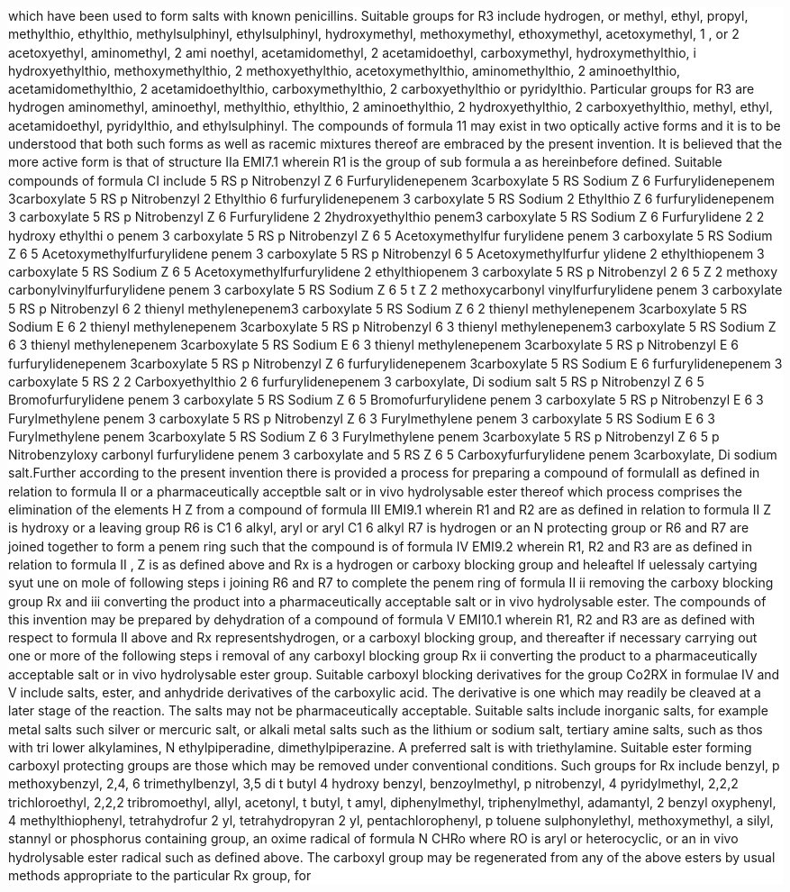 which have been used to form salts with known penicillins. Suitable groups for R3 include hydrogen, or methyl, ethyl, propyl, methylthio, ethylthio, methylsulphinyl, ethylsulphinyl, hydroxymethyl, methoxymethyl, ethoxymethyl, acetoxymethyl, 1 , or 2 acetoxyethyl, aminomethyl, 2 ami noethyl, acetamidomethyl, 2 acetamidoethyl, carboxymethyl, hydroxymethylthio, i hydroxyethylthio, methoxymethylthio, 2 methoxyethylthio, acetoxymethylthio, aminomethylthio, 2 aminoethylthio, acetamidomethylthio, 2 acetamidoethylthio, carboxymethylthio, 2 carboxyethylthio or pyridylthio. Particular groups for R3 are hydrogen aminomethyl, aminoethyl, methylthio, ethylthio, 2 aminoethylthio, 2 hydroxyethylthio, 2 carboxyethylthio, methyl, ethyl, acetamidoethyl, pyridylthio, and ethylsulphinyl. The compounds of formula 11 may exist in two optically active forms and it is to be understood that both such forms as well as racemic mixtures thereof are embraced by the present invention. It is believed that the more active form is that of structure IIa EMI7.1 wherein R1 is the group of sub formula a as hereinbefore defined. Suitable compounds of formula CI include 5 RS p Nitrobenzyl Z 6 Furfurylidenepenem 3carboxylate 5 RS Sodium Z 6 Furfurylidenepenem 3carboxylate 5 RS p Nitrobenzyl 2 Ethylthio 6 furfurylidenepenem 3 carboxylate 5 RS Sodium 2 Ethylthio Z 6 furfurylidenepenem 3 carboxylate 5 RS p Nitrobenzyl Z 6 Furfurylidene 2 2hydroxyethylthio penem3 carboxylate 5 RS Sodium Z 6 Furfurylidene 2 2 hydroxy ethylthi o penem 3 carboxylate 5 RS p Nitrobenzyl Z 6 5 Acetoxymethylfur furylidene penem 3 carboxylate 5 RS Sodium Z 6 5 Acetoxymethylfurfurylidene penem 3 carboxylate 5 RS p Nitrobenzyl 6 5 Acetoxymethylfurfur ylidene 2 ethylthiopenem 3 carboxylate 5 RS Sodium Z 6 5 Acetoxymethylfurfurylidene 2 ethylthiopenem 3 carboxylate 5 RS p Nitrobenzyl 2 6 5 Z 2 methoxy carbonylvinylfurfurylidene penem 3 carboxylate 5 RS Sodium Z 6 5 t Z 2 methoxycarbonyl vinylfurfurylidene penem 3 carboxylate 5 RS p Nitrobenzyl 6 2 thienyl methylenepenem3 carboxylate 5 RS Sodium Z 6 2 thienyl methylenepenem 3carboxylate 5 RS Sodium E 6 2 thienyl methylenepenem 3carboxylate 5 RS p Nitrobenzyl 6 3 thienyl methylenepenem3 carboxylate 5 RS Sodium Z 6 3 thienyl methylenepenem 3carboxylate 5 RS Sodium E 6 3 thienyl methylenepenem 3carboxylate 5 RS p Nitrobenzyl E 6 furfurylidenepenem 3carboxylate 5 RS p Nitrobenzyl Z 6 furfurylidenepenem 3carboxylate 5 RS Sodium E 6 furfurylidenepenem 3 carboxylate 5 RS 2 2 Carboxyethylthio 2 6 furfurylidenepenem 3 carboxylate, Di sodium salt 5 RS p Nitrobenzyl Z 6 5 Bromofurfurylidene penem 3 carboxylate 5 RS Sodium Z 6 5 Bromofurfurylidene penem 3 carboxylate 5 RS p Nitrobenzyl E 6 3 Furylmethylene penem 3 carboxylate 5 RS p Nitrobenzyl Z 6 3 Furylmethylene penem 3 carboxylate 5 RS Sodium E 6 3 Furylmethylene penem 3carboxylate 5 RS Sodium Z 6 3 Furylmethylene penem 3carboxylate 5 RS p Nitrobenzyl Z 6 5 p Nitrobenzyloxy carbonyl furfurylidene penem 3 carboxylate and 5 RS Z 6 5 Carboxyfurfurylidene penem 3carboxylate, Di sodium salt.Further according to the present invention there is provided a process for preparing a compound of formulaII as defined in relation to formula II or a pharmaceutically acceptble salt or in vivo hydrolysable ester thereof which process comprises the elimination of the elements H Z from a compound of formula III EMI9.1 wherein R1 and R2 are as defined in relation to formula II Z is hydroxy or a leaving group R6 is C1 6 alkyl, aryl or aryl C1 6 alkyl R7 is hydrogen or an N protecting group or R6 and R7 are joined together to form a penem ring such that the compound is of formula IV EMI9.2 wherein R1, R2 and R3 are as defined in relation to formula II , Z is as defined above and Rx is a hydrogen or carboxy blocking group and heleaftel lf uelessaly cartying syut une on mole of following steps i joining R6 and R7 to complete the penem ring of formula II ii removing the carboxy blocking group Rx and iii converting the product into a pharmaceutically acceptable salt or in vivo hydrolysable ester. The compounds of this invention may be prepared by dehydration of a compound of formula V EMI10.1 wherein R1, R2 and R3 are as defined with respect to formula II above and Rx representshydrogen, or a carboxyl blocking group, and thereafter if necessary carrying out one or more of the following steps i removal of any carboxyl blocking group Rx ii converting the product to a pharmaceutically acceptable salt or in vivo hydrolysable ester group. Suitable carboxyl blocking derivatives for the group Co2RX in formulae IV and V include salts, ester, and anhydride derivatives of the carboxylic acid. The derivative is one which may readily be cleaved at a later stage of the reaction. The salts may not be pharmaceutically acceptable. Suitable salts include inorganic salts, for example metal salts such silver or mercuric salt, or alkali metal salts such as the lithium or sodium salt, tertiary amine salts, such as thos with tri lower alkylamines, N ethylpiperadine, dimethylpiperazine. A preferred salt is with triethylamine. Suitable ester forming carboxyl protecting groups are those which may be removed under conventional conditions. Such groups for Rx include benzyl, p methoxybenzyl, 2,4, 6 trimethylbenzyl, 3,5 di t butyl 4 hydroxy benzyl, benzoylmethyl, p nitrobenzyl, 4 pyridylmethyl, 2,2,2 trichloroethyl, 2,2,2 tribromoethyl, allyl, acetonyl, t butyl, t amyl, diphenylmethyl, triphenylmethyl, adamantyl, 2 benzyl oxyphenyl, 4 methylthiophenyl, tetrahydrofur 2 yl, tetrahydropyran 2 yl, pentachlorophenyl, p toluene sulphonylethyl, methoxymethyl, a silyl, stannyl or phosphorus containing group, an oxime radical of formula N CHRo where RO is aryl or heterocyclic, or an in vivo hydrolysable ester radical such as defined above. The carboxyl group may be regenerated from any of the above esters by usual methods appropriate to the particular Rx group, for